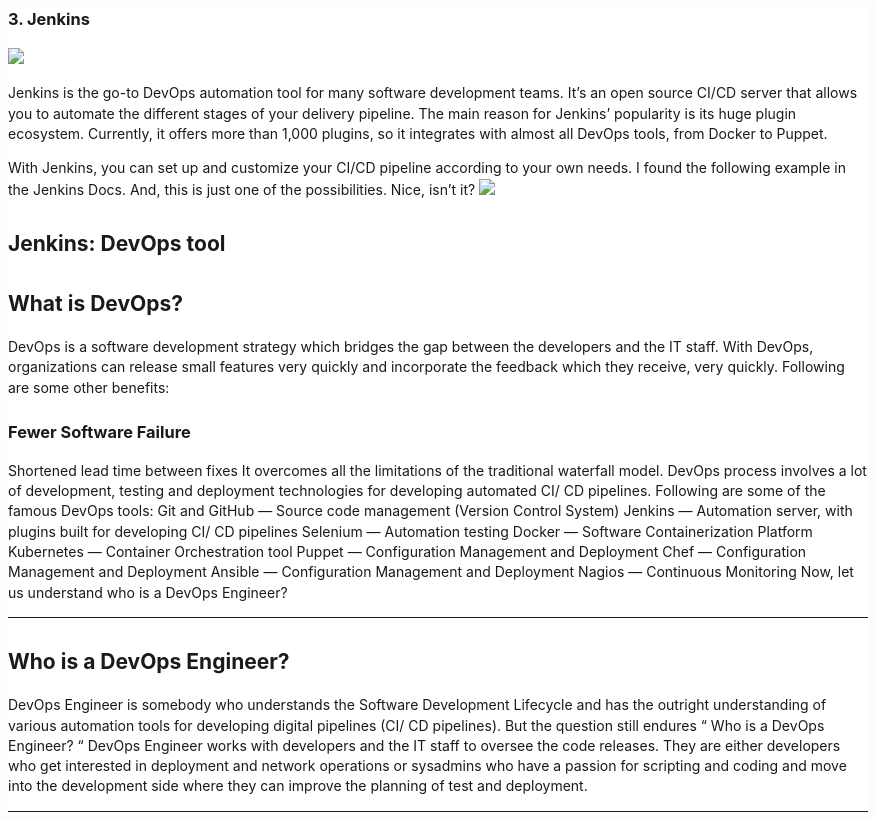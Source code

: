 ### 3. Jenkins

![](https://raygun.com/blog/images/best-devops-tools/jenkins.png)

Jenkins is the go-to DevOps automation tool for many software development teams. It’s an open source CI/CD server that allows you to automate the different stages of your delivery pipeline. The main reason for Jenkins’ popularity is its huge plugin ecosystem. Currently, it offers more than 1,000 plugins, so it integrates with almost all DevOps tools, from Docker to Puppet.

With Jenkins, you can set up and customize your CI/CD pipeline according to your own needs. I found the following example in the Jenkins Docs. And, this is just one of the possibilities. Nice, isn’t it?
![](https://raygun.com/blog/images/best-devops-tools/jenkins-pipeline.png)

****Jenkins: DevOps tool****
-----


## What is DevOps?

DevOps is a software development strategy which bridges the gap between the developers and the IT staff. With DevOps, organizations can release small features very quickly and incorporate the feedback which they receive, very quickly. Following are some other benefits:

### Fewer Software Failure
Shortened lead time between fixes
It overcomes all the limitations of the traditional waterfall model. DevOps process involves a lot of development, testing and deployment technologies for developing automated CI/ CD pipelines. Following are some of the famous DevOps tools:
Git and GitHub — Source code management (Version Control System)
Jenkins — Automation server, with plugins built for developing CI/ CD pipelines
Selenium — Automation testing
Docker — Software Containerization Platform
Kubernetes — Container Orchestration tool
Puppet — Configuration Management and Deployment
Chef — Configuration Management and Deployment
Ansible — Configuration Management and Deployment
Nagios — Continuous Monitoring
Now, let us understand who is a DevOps Engineer?


-----


## Who is a DevOps Engineer?
DevOps Engineer is somebody who understands the Software Development Lifecycle and has the outright understanding of various automation tools for developing digital pipelines (CI/ CD pipelines).
But the question still endures “ Who is a DevOps Engineer? “
DevOps Engineer works with developers and the IT staff to oversee the code releases. They are either developers who get interested in deployment and network operations or sysadmins who have a passion for scripting and coding and move into the development side where they can improve the planning of test and deployment.

------
